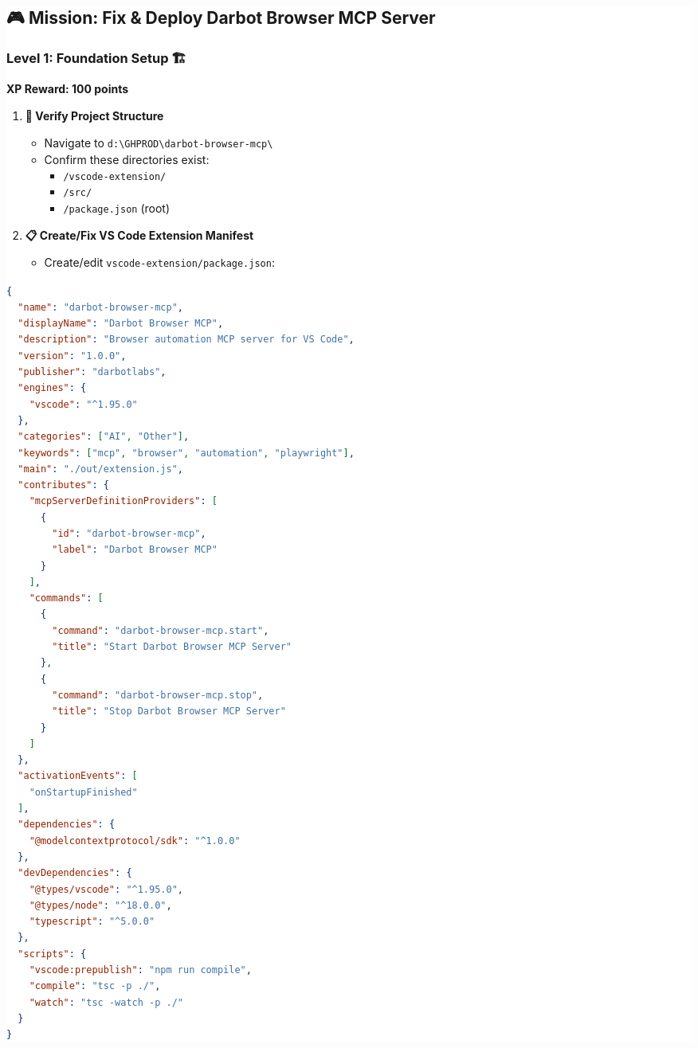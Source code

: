 ## 🎮 Mission: Fix & Deploy Darbot Browser MCP Server

### **Level 1: Foundation Setup** 🏗️
**XP Reward: 100 points**

1. **📁 Verify Project Structure**
   - Navigate to `d:\GHPROD\darbot-browser-mcp\`
   - Confirm these directories exist:
     - `/vscode-extension/`
     - `/src/`
     - `/package.json` (root)

2. **📋 Create/Fix VS Code Extension Manifest**
   - Create/edit `vscode-extension/package.json`:


```json
{
  "name": "darbot-browser-mcp",
  "displayName": "Darbot Browser MCP",
  "description": "Browser automation MCP server for VS Code",
  "version": "1.0.0",
  "publisher": "darbotlabs",
  "engines": {
    "vscode": "^1.95.0"
  },
  "categories": ["AI", "Other"],
  "keywords": ["mcp", "browser", "automation", "playwright"],
  "main": "./out/extension.js",
  "contributes": {
    "mcpServerDefinitionProviders": [
      {
        "id": "darbot-browser-mcp",
        "label": "Darbot Browser MCP"
      }
    ],
    "commands": [
      {
        "command": "darbot-browser-mcp.start",
        "title": "Start Darbot Browser MCP Server"
      },
      {
        "command": "darbot-browser-mcp.stop", 
        "title": "Stop Darbot Browser MCP Server"
      }
    ]
  },
  "activationEvents": [
    "onStartupFinished"
  ],
  "dependencies": {
    "@modelcontextprotocol/sdk": "^1.0.0"
  },
  "devDependencies": {
    "@types/vscode": "^1.95.0",
    "@types/node": "^18.0.0",
    "typescript": "^5.0.0"
  },
  "scripts": {
    "vscode:prepublish": "npm run compile",
    "compile": "tsc -p ./",
    "watch": "tsc -watch -p ./"
  }
}
```